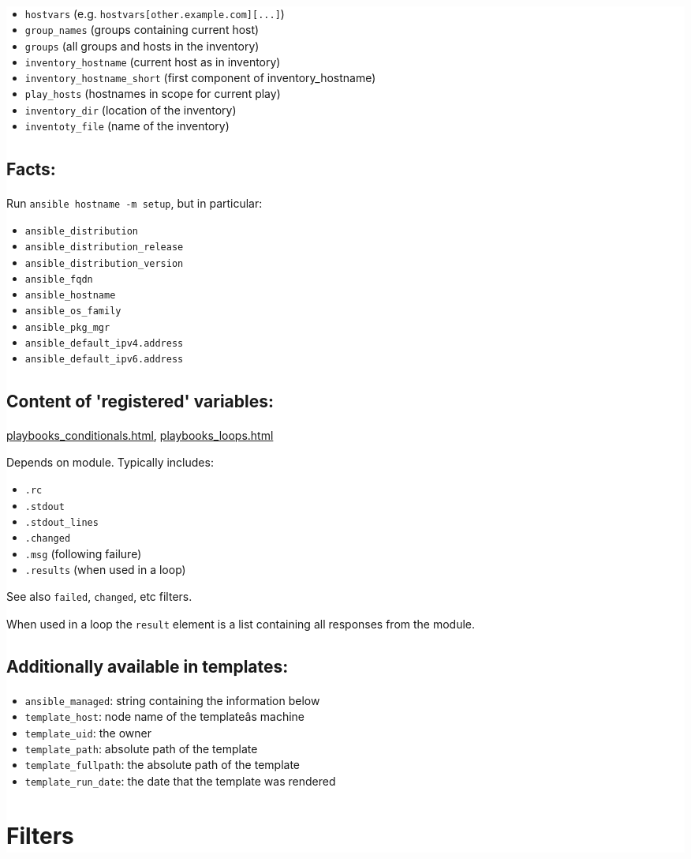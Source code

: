 * `hostvars` (e.g. `hostvars[other.example.com][...]`)
* `group_names` (groups containing current host)
* `groups` (all groups and hosts in the inventory)
* `inventory_hostname` (current host as in inventory)
* `inventory_hostname_short` (first component of inventory_hostname)
* `play_hosts` (hostnames in scope for current play)
* `inventory_dir` (location of the inventory)
* `inventoty_file` (name of the inventory)

## Facts:

Run `ansible hostname -m setup`, but in particular:

* `ansible_distribution`
* `ansible_distribution_release`
* `ansible_distribution_version`
* `ansible_fqdn`
* `ansible_hostname`
* `ansible_os_family`
* `ansible_pkg_mgr`
* `ansible_default_ipv4.address`
* `ansible_default_ipv6.address`

## Content of 'registered' variables:

[playbooks\_conditionals.html](http://docs.ansible.com/playbooks_conditionals.html),
[playbooks\_loops.html](http://docs.ansible.com/playbooks_loops.html)

Depends on module. Typically includes:

* `.rc`
* `.stdout`
* `.stdout_lines`
* `.changed`
* `.msg` (following failure)
* `.results` (when used in a loop)

See also `failed`, `changed`, etc filters.

When used in a loop the `result` element is a list containing all
responses from the module.

## Additionally available in templates:

* `ansible_managed`: string containing the information below
* `template_host`: node name of the templateâs machine
* `template_uid`: the owner
* `template_path`: absolute path of the template
* `template_fullpath`: the absolute path of the template
* `template_run_date`: the date that the template was rendered

# Filters
